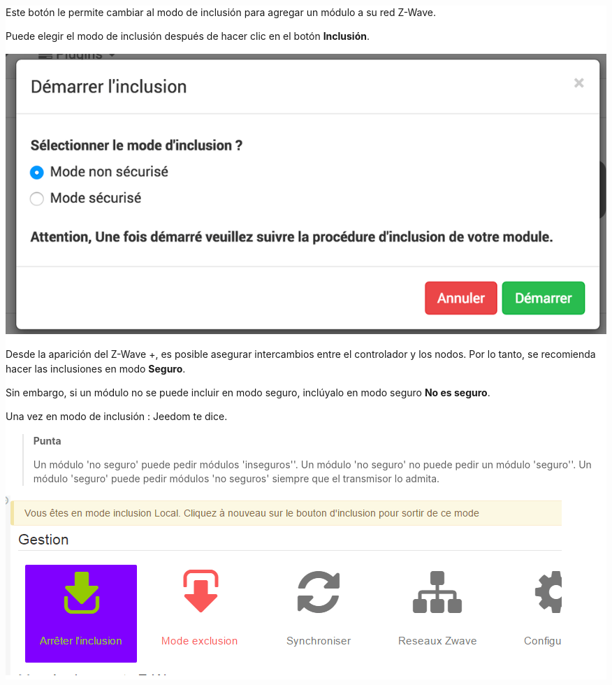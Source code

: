 Este botón le permite cambiar al modo de inclusión para agregar un módulo a su red Z-Wave.

Puede elegir el modo de inclusión después de hacer clic en el botón
**Inclusión**.

![addremove02](./images/addremove02.png)

Desde la aparición del Z-Wave +, es posible asegurar intercambios entre el controlador y los nodos. Por lo tanto, se recomienda hacer las inclusiones en modo **Seguro**.

Sin embargo, si un módulo no se puede incluir en modo seguro, inclúyalo en modo seguro **No es seguro**.

Una vez en modo de inclusión : Jeedom te dice.

>**Punta**
>
>Un módulo 'no seguro' puede pedir módulos 'inseguros''. Un módulo 'no seguro' no puede pedir un módulo 'seguro''. Un módulo 'seguro' puede pedir módulos 'no seguros' siempre que el transmisor lo admita.

![addremove03](./images/addremove03.png)
